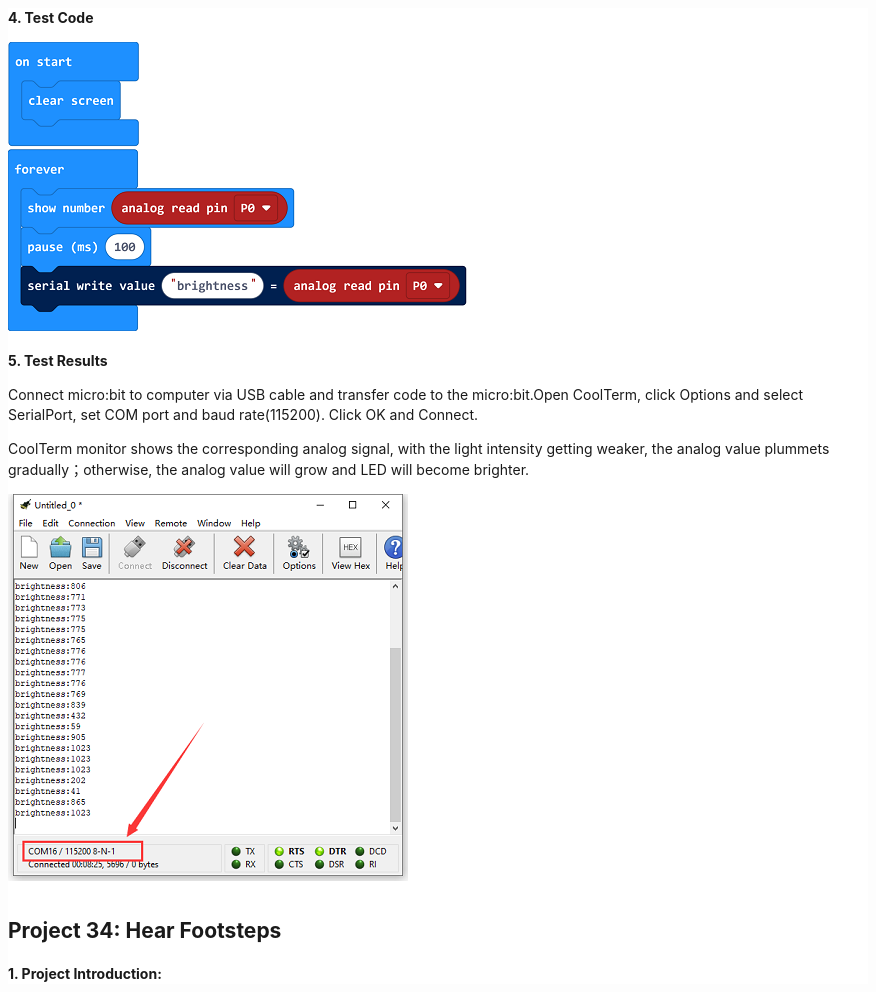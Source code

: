   **4. Test Code**

![](media/05e4a3d88996e31c81d52d596c0ac818.png)

  **5. Test Results**

Connect micro:bit to computer via USB cable and transfer code to the micro:bit.Open CoolTerm, click Options and select SerialPort, set COM port and baud rate(115200). Click OK and Connect.

CoolTerm monitor shows the corresponding analog signal, with the light intensity getting weaker, the analog value plummets gradually；otherwise, the analog value will grow and LED will become brighter.

![](media/40a8a368dc83c3521bd07596df9c4d10.png)

## **Project 34: Hear Footsteps**

**1. Project Introduction:**
